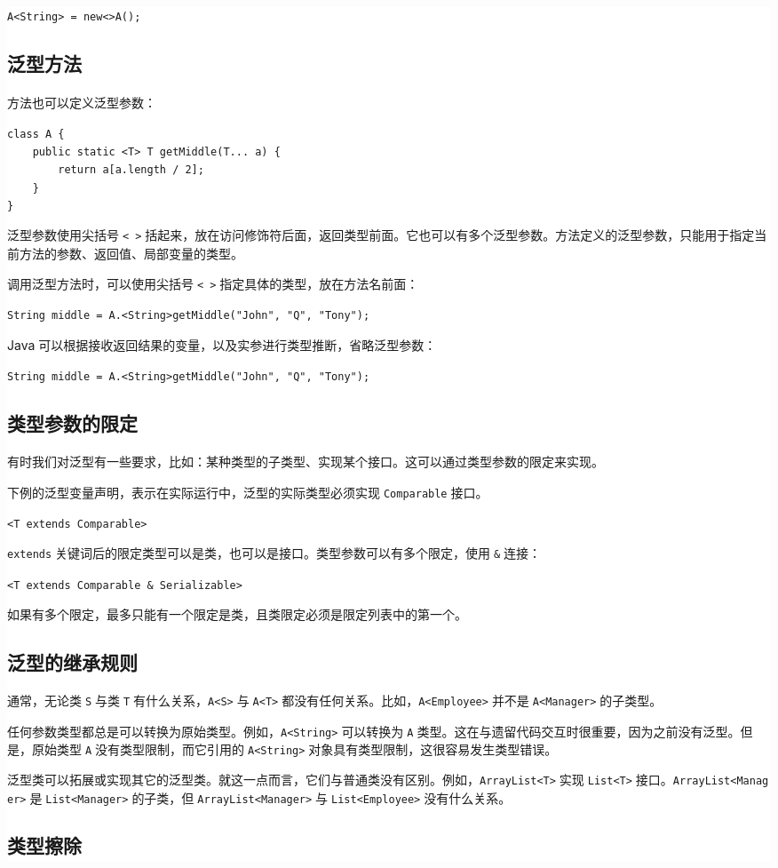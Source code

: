 ```
A<String> = new<>A();
```

## 泛型方法

方法也可以定义泛型参数：

```
class A {
	public static <T> T getMiddle(T... a) {
		return a[a.length / 2];
	}
}
```

泛型参数使用尖括号 `< >` 括起来，放在访问修饰符后面，返回类型前面。它也可以有多个泛型参数。方法定义的泛型参数，只能用于指定当前方法的参数、返回值、局部变量的类型。

调用泛型方法时，可以使用尖括号 `< >` 指定具体的类型，放在方法名前面：

```
String middle = A.<String>getMiddle("John", "Q", "Tony");
```

Java 可以根据接收返回结果的变量，以及实参进行类型推断，省略泛型参数：

```
String middle = A.<String>getMiddle("John", "Q", "Tony");
```

## 类型参数的限定

有时我们对泛型有一些要求，比如：某种类型的子类型、实现某个接口。这可以通过类型参数的限定来实现。

下例的泛型变量声明，表示在实际运行中，泛型的实际类型必须实现 `Comparable` 接口。

```
<T extends Comparable>
```

`extends` 关键词后的限定类型可以是类，也可以是接口。类型参数可以有多个限定，使用 `&` 连接：

```
<T extends Comparable & Serializable>
```

如果有多个限定，最多只能有一个限定是类，且类限定必须是限定列表中的第一个。

## 泛型的继承规则

通常，无论类 `S` 与类 `T` 有什么关系，`A<S>` 与 `A<T>` 都没有任何关系。比如，`A<Employee>` 并不是 `A<Manager>` 的子类型。

任何参数类型都总是可以转换为原始类型。例如，`A<String>` 可以转换为 `A` 类型。这在与遗留代码交互时很重要，因为之前没有泛型。但是，原始类型 `A` 没有类型限制，而它引用的 `A<String>` 对象具有类型限制，这很容易发生类型错误。

泛型类可以拓展或实现其它的泛型类。就这一点而言，它们与普通类没有区别。例如，`ArrayList<T>` 实现 `List<T>` 接口。`ArrayList<Manager>` 是 `List<Manager>` 的子类，但 `ArrayList<Manager>` 与 `List<Employee>` 没有什么关系。

## 类型擦除
